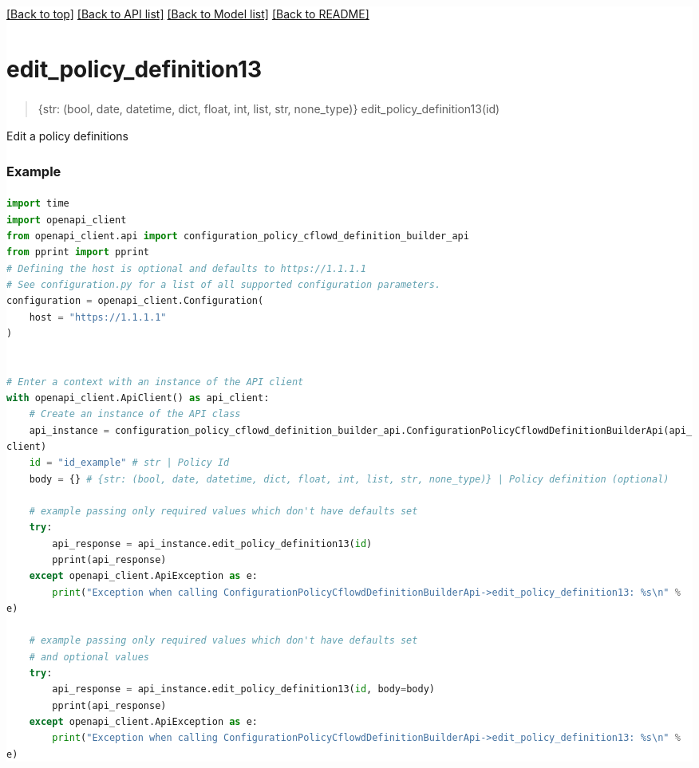 [[Back to top]](#) [[Back to API list]](../README.md#documentation-for-api-endpoints) [[Back to Model list]](../README.md#documentation-for-models) [[Back to README]](../README.md)

# **edit_policy_definition13**
> {str: (bool, date, datetime, dict, float, int, list, str, none_type)} edit_policy_definition13(id)



Edit a policy definitions

### Example


```python
import time
import openapi_client
from openapi_client.api import configuration_policy_cflowd_definition_builder_api
from pprint import pprint
# Defining the host is optional and defaults to https://1.1.1.1
# See configuration.py for a list of all supported configuration parameters.
configuration = openapi_client.Configuration(
    host = "https://1.1.1.1"
)


# Enter a context with an instance of the API client
with openapi_client.ApiClient() as api_client:
    # Create an instance of the API class
    api_instance = configuration_policy_cflowd_definition_builder_api.ConfigurationPolicyCflowdDefinitionBuilderApi(api_client)
    id = "id_example" # str | Policy Id
    body = {} # {str: (bool, date, datetime, dict, float, int, list, str, none_type)} | Policy definition (optional)

    # example passing only required values which don't have defaults set
    try:
        api_response = api_instance.edit_policy_definition13(id)
        pprint(api_response)
    except openapi_client.ApiException as e:
        print("Exception when calling ConfigurationPolicyCflowdDefinitionBuilderApi->edit_policy_definition13: %s\n" % e)

    # example passing only required values which don't have defaults set
    # and optional values
    try:
        api_response = api_instance.edit_policy_definition13(id, body=body)
        pprint(api_response)
    except openapi_client.ApiException as e:
        print("Exception when calling ConfigurationPolicyCflowdDefinitionBuilderApi->edit_policy_definition13: %s\n" % e)
```
